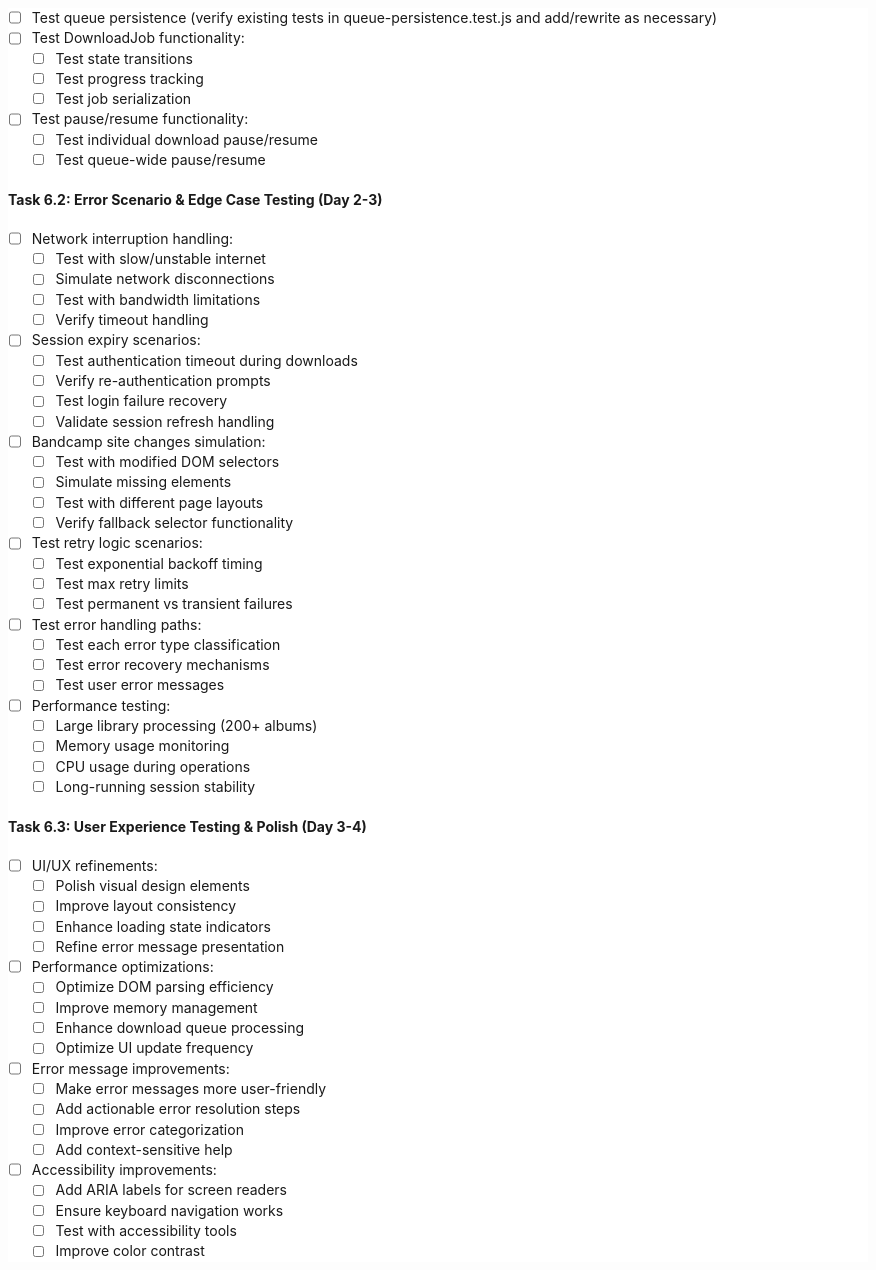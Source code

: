   - [ ] Test queue persistence (verify existing tests in queue-persistence.test.js and add/rewrite as necessary)
- [ ] Test DownloadJob functionality:
  - [ ] Test state transitions
  - [ ] Test progress tracking
  - [ ] Test job serialization
- [ ] Test pause/resume functionality:
  - [ ] Test individual download pause/resume
  - [ ] Test queue-wide pause/resume

#### Task 6.2: Error Scenario & Edge Case Testing (Day 2-3)
- [ ] Network interruption handling:
  - [ ] Test with slow/unstable internet
  - [ ] Simulate network disconnections
  - [ ] Test with bandwidth limitations
  - [ ] Verify timeout handling
- [ ] Session expiry scenarios:
  - [ ] Test authentication timeout during downloads
  - [ ] Verify re-authentication prompts
  - [ ] Test login failure recovery
  - [ ] Validate session refresh handling
- [ ] Bandcamp site changes simulation:
  - [ ] Test with modified DOM selectors
  - [ ] Simulate missing elements
  - [ ] Test with different page layouts
  - [ ] Verify fallback selector functionality
- [ ] Test retry logic scenarios:
  - [ ] Test exponential backoff timing
  - [ ] Test max retry limits
  - [ ] Test permanent vs transient failures
- [ ] Test error handling paths:
  - [ ] Test each error type classification
  - [ ] Test error recovery mechanisms
  - [ ] Test user error messages
- [ ] Performance testing:
  - [ ] Large library processing (200+ albums)
  - [ ] Memory usage monitoring
  - [ ] CPU usage during operations
  - [ ] Long-running session stability

#### Task 6.3: User Experience Testing & Polish (Day 3-4)
- [ ] UI/UX refinements:
  - [ ] Polish visual design elements
  - [ ] Improve layout consistency
  - [ ] Enhance loading state indicators
  - [ ] Refine error message presentation
- [ ] Performance optimizations:
  - [ ] Optimize DOM parsing efficiency
  - [ ] Improve memory management
  - [ ] Enhance download queue processing
  - [ ] Optimize UI update frequency
- [ ] Error message improvements:
  - [ ] Make error messages more user-friendly
  - [ ] Add actionable error resolution steps
  - [ ] Improve error categorization
  - [ ] Add context-sensitive help
- [ ] Accessibility improvements:
  - [ ] Add ARIA labels for screen readers
  - [ ] Ensure keyboard navigation works
  - [ ] Test with accessibility tools
  - [ ] Improve color contrast
